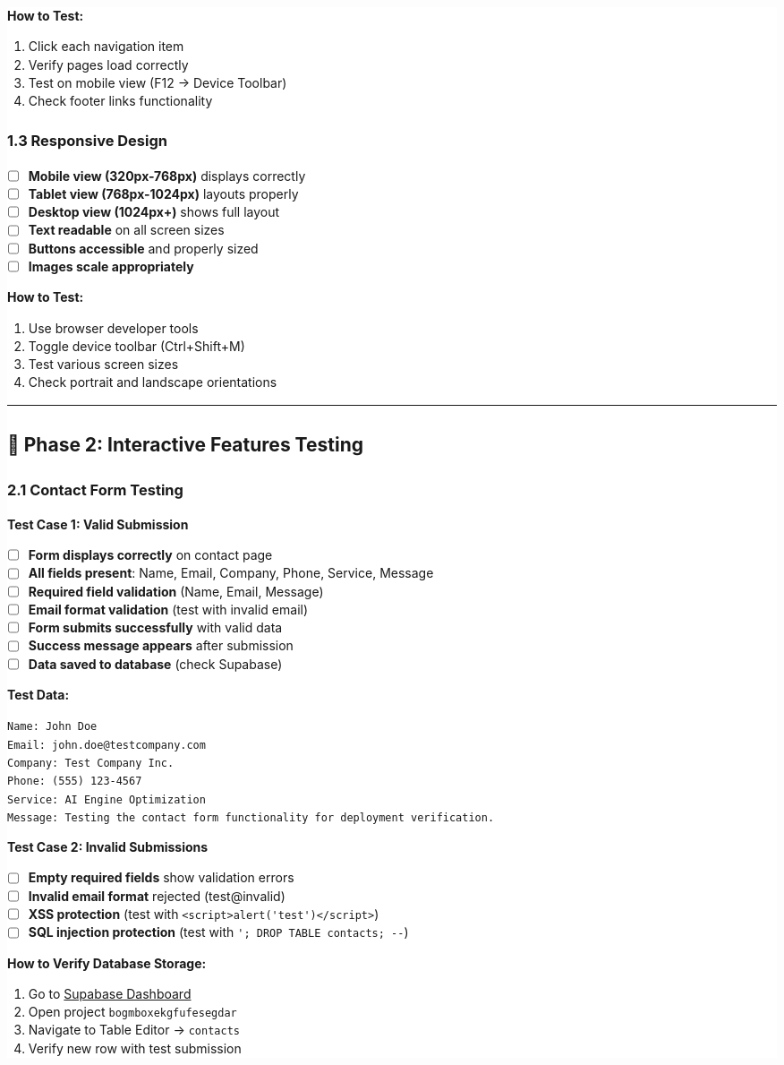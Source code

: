 **How to Test:**
1. Click each navigation item
2. Verify pages load correctly
3. Test on mobile view (F12 → Device Toolbar)
4. Check footer links functionality

### 1.3 Responsive Design
- [ ] **Mobile view (320px-768px)** displays correctly
- [ ] **Tablet view (768px-1024px)** layouts properly
- [ ] **Desktop view (1024px+)** shows full layout
- [ ] **Text readable** on all screen sizes
- [ ] **Buttons accessible** and properly sized
- [ ] **Images scale appropriately**

**How to Test:**
1. Use browser developer tools
2. Toggle device toolbar (Ctrl+Shift+M)
3. Test various screen sizes
4. Check portrait and landscape orientations

---

## 📝 Phase 2: Interactive Features Testing

### 2.1 Contact Form Testing

**Test Case 1: Valid Submission**
- [ ] **Form displays correctly** on contact page
- [ ] **All fields present**: Name, Email, Company, Phone, Service, Message
- [ ] **Required field validation** (Name, Email, Message)
- [ ] **Email format validation** (test with invalid email)
- [ ] **Form submits successfully** with valid data
- [ ] **Success message appears** after submission
- [ ] **Data saved to database** (check Supabase)

**Test Data:**
```
Name: John Doe
Email: john.doe@testcompany.com
Company: Test Company Inc.
Phone: (555) 123-4567
Service: AI Engine Optimization
Message: Testing the contact form functionality for deployment verification.
```

**Test Case 2: Invalid Submissions**
- [ ] **Empty required fields** show validation errors
- [ ] **Invalid email format** rejected (test@invalid)
- [ ] **XSS protection** (test with `<script>alert('test')</script>`)
- [ ] **SQL injection protection** (test with `'; DROP TABLE contacts; --`)

**How to Verify Database Storage:**
1. Go to [Supabase Dashboard](https://app.supabase.com/)
2. Open project `bogmboxekgfufesegdar`
3. Navigate to Table Editor → `contacts`
4. Verify new row with test submission
